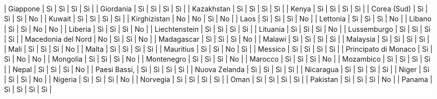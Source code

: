 | Giappone                            | Sì               | Sì                                      | Sì    | Sì             |
| Giordania                           | Sì               | Sì                                      | Sì    | Sì             |
| Kazakhstan                       | Sì               | Sì                                      | Sì    | Sì             |
| Kenya                            | Sì               | Sì                                      | Sì    | Sì             |
| Corea (Sud)                    | Sì               | Sì                                      | Sì    | No              |
| Kuwait                           | Sì               | Sì                                      | Sì    | Sì             |
| Kirghizistan                       | No                | No                                       | Sì    | No              |
| Laos                             | Sì               | Sì                                      | Sì    | No              |
| Lettonia                           | Sì               | Sì                                      | Sì    | No              |
| Libano                          | Sì               | Sì                                      | No     | No              |
| Liberia                          | Sì               | Sì                                      | Sì    | No              |
| Liechtenstein                    | Sì               | Sì                                      | Sì    | Sì             |
| Lituania                        | Sì               | Sì                                      | Sì    | No              |
| Lussemburgo                       | Sì               | Sì                                      | Sì    | Sì             |
| Macedonia del Nord                        | No                | Sì                                      | Sì    | No              |
| Madagascar                       | Sì               | Sì                                      | Sì    | No              |
| Malawi                           | Sì               | Sì                                      | Sì    | Sì             |
| Malaysia                         | Sì               | Sì                                      | Sì    | Sì             |
| Mali                             | Sì               | Sì                                      | Sì    | No              |
| Malta                            | Sì               | Sì                                      | Sì    | Sì             |
| Mauritius                        | Sì               | Sì                                      | No     | Sì             |
| Messico                           | Sì               | Sì                                      | Sì    | Sì             |
| Principato di Monaco                           | Sì               | Sì                                      | No     | No              |
| Mongolia                         | Sì               | Sì                                      | Sì    | No              |
| Montenegro                       | Sì               | Sì                                      | Sì    | No              |
| Marocco                          | Sì               | Sì                                      | Sì    | No              |
| Mozambico                       | Sì               | Sì                                      | Sì    | Sì             |
| Nepal                            | Sì               | Sì                                      | Sì    | No              |
| Paesi Bassi,                 | Sì               | Sì                                      | Sì    | Sì             |
| Nuova Zelanda                      | Sì               | Sì                                      | Sì    | Sì             |
| Nicaragua                        | Sì               | Sì                                      | Sì    | Sì             |
| Niger                            | Sì               | Sì                                      | Sì    | No              |
| Nigeria                          | Sì               | Sì                                      | Sì    | No              |
| Norvegia                           | Sì               | Sì                                      | Sì    | Sì             |
| Oman                             | Sì               | Sì                                      | Sì    | Sì             |
| Pakistan                         | Sì               | Sì                                      | Sì    | No              |
| Panama                           | Sì               | Sì                                      | Sì    | Sì             |